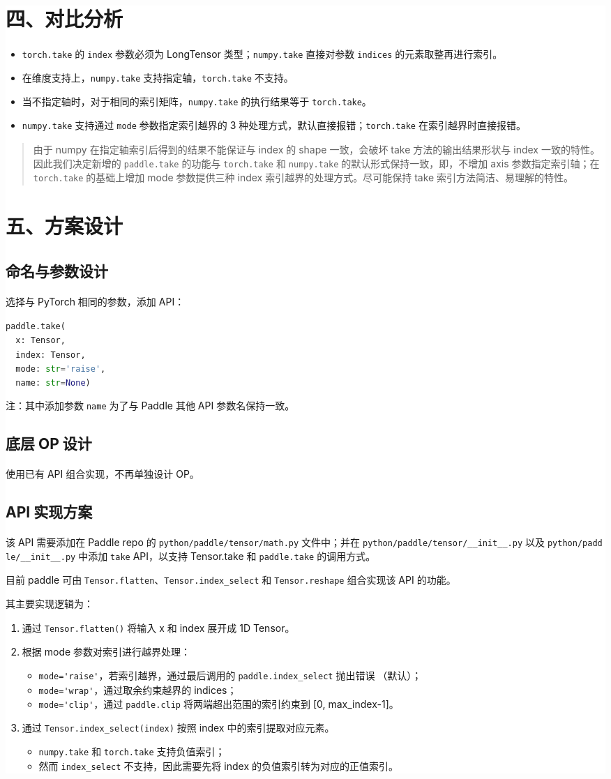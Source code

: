 # 四、对比分析

- `torch.take` 的 `index` 参数必须为 LongTensor 类型；`numpy.take` 直接对参数 `indices` 的元素取整再进行索引。

- 在维度支持上，`numpy.take` 支持指定轴，`torch.take` 不支持。

- 当不指定轴时，对于相同的索引矩阵，`numpy.take` 的执行结果等于 `torch.take`。

- `numpy.take` 支持通过 `mode` 参数指定索引越界的 3 种处理方式，默认直接报错；`torch.take` 在索引越界时直接报错。

> 由于 numpy 在指定轴索引后得到的结果不能保证与 index 的 shape 一致，会破坏 take 方法的输出结果形状与 index 一致的特性。因此我们决定新增的 `paddle.take` 的功能与 `torch.take` 和 `numpy.take` 的默认形式保持一致，即，不增加 axis 参数指定索引轴；在 `torch.take` 的基础上增加 mode 参数提供三种 index 索引越界的处理方式。尽可能保持 take 索引方法简洁、易理解的特性。

# 五、方案设计

## 命名与参数设计

选择与 PyTorch 相同的参数，添加 API：

```python
paddle.take(
  x: Tensor,
  index: Tensor,
  mode: str='raise',
  name: str=None)
```

注：其中添加参数 `name` 为了与 Paddle 其他 API 参数名保持一致。

## 底层 OP 设计

使用已有 API 组合实现，不再单独设计 OP。

## API 实现方案

该 API 需要添加在 Paddle repo 的 `python/paddle/tensor/math.py` 文件中；并在 `python/paddle/tensor/__init__.py` 以及 ``python/paddle/__init__.py`` 中添加 `take` API，以支持 Tensor.take 和 `paddle.take` 的调用方式。

目前 paddle 可由 `Tensor.flatten`、`Tensor.index_select` 和 `Tensor.reshape` 组合实现该 API 的功能。

其主要实现逻辑为：

1. 通过 `Tensor.flatten()` 将输入 x 和 index 展开成 1D Tensor。

2. 根据 mode 参数对索引进行越界处理：
    - `mode='raise'`，若索引越界，通过最后调用的 `paddle.index_select` 抛出错误 （默认）；
    - `mode='wrap'`，通过取余约束越界的 indices；
    - `mode='clip'`，通过 `paddle.clip` 将两端超出范围的索引约束到 [0, max_index-1]。

3. 通过 `Tensor.index_select(index)` 按照 index 中的索引提取对应元素。
    - `numpy.take` 和 `torch.take` 支持负值索引；
    - 然而 `index_select` 不支持，因此需要先将 index 的负值索引转为对应的正值索引。
